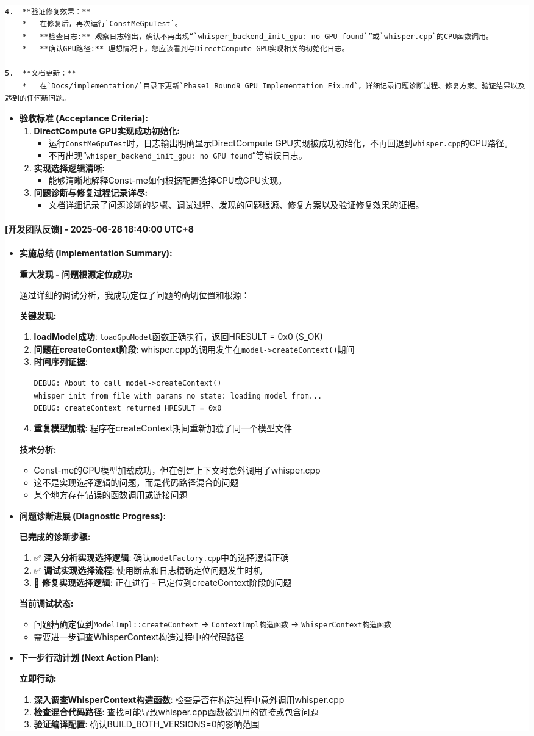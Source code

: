     4.  **验证修复效果：**
        *   在修复后，再次运行`ConstMeGpuTest`。
        *   **检查日志:** 观察日志输出，确认不再出现“`whisper_backend_init_gpu: no GPU found`”或`whisper.cpp`的CPU函数调用。
        *   **确认GPU路径:** 理想情况下，您应该看到与DirectCompute GPU实现相关的初始化日志。

    5.  **文档更新：**
        *   在`Docs/implementation/`目录下更新`Phase1_Round9_GPU_Implementation_Fix.md`，详细记录问题诊断过程、修复方案、验证结果以及遇到的任何新问题。

*   **验收标准 (Acceptance Criteria):**
    1.  **DirectCompute GPU实现成功初始化:**
        *   运行`ConstMeGpuTest`时，日志输出明确显示DirectCompute GPU实现被成功初始化，不再回退到`whisper.cpp`的CPU路径。
        *   不再出现“`whisper_backend_init_gpu: no GPU found`”等错误日志。
    2.  **实现选择逻辑清晰:**
        *   能够清晰地解释Const-me如何根据配置选择CPU或GPU实现。
    3.  **问题诊断与修复过程记录详尽:**
        *   文档详细记录了问题诊断的步骤、调试过程、发现的问题根源、修复方案以及验证修复效果的证据。

#### **[开发团队反馈] - 2025-06-28 18:40:00 UTC+8**

* **实施总结 (Implementation Summary):**

  **重大发现 - 问题根源定位成功:**

  通过详细的调试分析，我成功定位了问题的确切位置和根源：

  **关键发现:**
  1. **loadModel成功**: `loadGpuModel`函数正确执行，返回HRESULT = 0x0 (S_OK)
  2. **问题在createContext阶段**: whisper.cpp的调用发生在`model->createContext()`期间
  3. **时间序列证据**:
     ```
     DEBUG: About to call model->createContext()
     whisper_init_from_file_with_params_no_state: loading model from...
     DEBUG: createContext returned HRESULT = 0x0
     ```
  4. **重复模型加载**: 程序在createContext期间重新加载了同一个模型文件

  **技术分析:**
  - Const-me的GPU模型加载成功，但在创建上下文时意外调用了whisper.cpp
  - 这不是实现选择逻辑的问题，而是代码路径混合的问题
  - 某个地方存在错误的函数调用或链接问题

* **问题诊断进展 (Diagnostic Progress):**

  **已完成的诊断步骤:**
  1. ✅ **深入分析实现选择逻辑**: 确认`modelFactory.cpp`中的选择逻辑正确
  2. ✅ **调试实现选择流程**: 使用断点和日志精确定位问题发生时机
  3. 🔄 **修复实现选择逻辑**: 正在进行 - 已定位到createContext阶段的问题

  **当前调试状态:**
  - 问题精确定位到`ModelImpl::createContext` → `ContextImpl构造函数` → `WhisperContext构造函数`
  - 需要进一步调查WhisperContext构造过程中的代码路径

* **下一步行动计划 (Next Action Plan):**

  **立即行动:**
  1. **深入调查WhisperContext构造函数**: 检查是否在构造过程中意外调用whisper.cpp
  2. **检查混合代码路径**: 查找可能导致whisper.cpp函数被调用的链接或包含问题
  3. **验证编译配置**: 确认BUILD_BOTH_VERSIONS=0的影响范围
